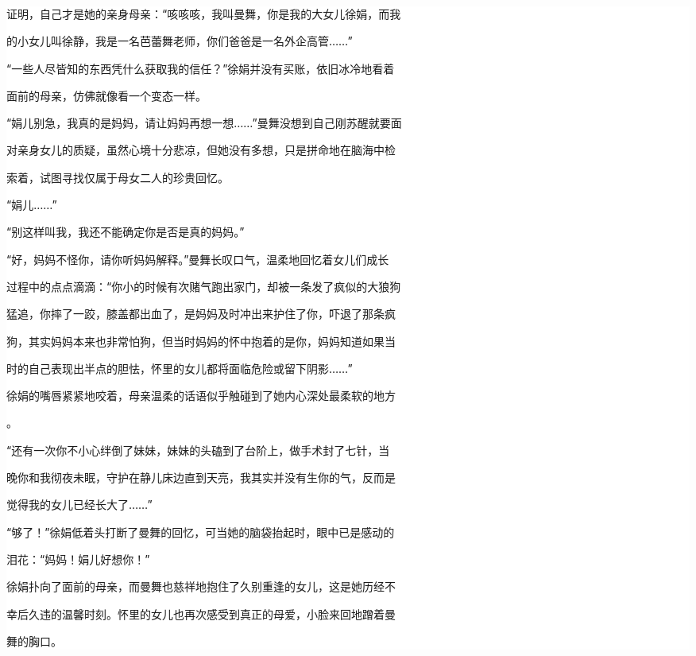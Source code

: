 证明，自己才是她的亲身母亲：“咳咳咳，我叫曼舞，你是我的大女儿徐娟，而我

的小女儿叫徐静，我是一名芭蕾舞老师，你们爸爸是一名外企高管……”





“一些人尽皆知的东西凭什么获取我的信任？”徐娟并没有买账，依旧冰冷地看着

面前的母亲，仿佛就像看一个变态一样。





“娟儿别急，我真的是妈妈，请让妈妈再想一想……”曼舞没想到自己刚苏醒就要面

对亲身女儿的质疑，虽然心境十分悲凉，但她没有多想，只是拼命地在脑海中检

索着，试图寻找仅属于母女二人的珍贵回忆。

“娟儿……”



“别这样叫我，我还不能确定你是否是真的妈妈。”





“好，妈妈不怪你，请你听妈妈解释。”曼舞长叹口气，温柔地回忆着女儿们成长

过程中的点点滴滴：“你小的时候有次赌气跑出家门，却被一条发了疯似的大狼狗

猛追，你摔了一跤，膝盖都出血了，是妈妈及时冲出来护住了你，吓退了那条疯

狗，其实妈妈本来也非常怕狗，但当时妈妈的怀中抱着的是你，妈妈知道如果当

时的自己表现出半点的胆怯，怀里的女儿都将面临危险或留下阴影……”





徐娟的嘴唇紧紧地咬着，母亲温柔的话语似乎触碰到了她内心深处最柔软的地方

。



“还有一次你不小心绊倒了妹妹，妹妹的头磕到了台阶上，做手术封了七针，当

晚你和我彻夜未眠，守护在静儿床边直到天亮，我其实并没有生你的气，反而是

觉得我的女儿已经长大了……”





“够了！”徐娟低着头打断了曼舞的回忆，可当她的脑袋抬起时，眼中已是感动的

泪花：“妈妈！娟儿好想你！”



徐娟扑向了面前的母亲，而曼舞也慈祥地抱住了久别重逢的女儿，这是她历经不

幸后久违的温馨时刻。怀里的女儿也再次感受到真正的母爱，小脸来回地蹭着曼

舞的胸口。
